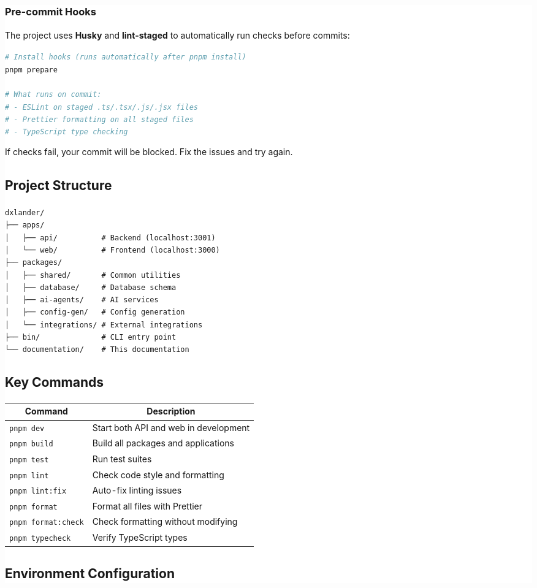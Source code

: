 ### Pre-commit Hooks

The project uses **Husky** and **lint-staged** to automatically run checks before commits:

```bash
# Install hooks (runs automatically after pnpm install)
pnpm prepare

# What runs on commit:
# - ESLint on staged .ts/.tsx/.js/.jsx files
# - Prettier formatting on all staged files
# - TypeScript type checking
```

If checks fail, your commit will be blocked. Fix the issues and try again.

## Project Structure

```
dxlander/
├── apps/
│   ├── api/          # Backend (localhost:3001)
│   └── web/          # Frontend (localhost:3000)
├── packages/
│   ├── shared/       # Common utilities
│   ├── database/     # Database schema
│   ├── ai-agents/    # AI services
│   ├── config-gen/   # Config generation
│   └── integrations/ # External integrations
├── bin/              # CLI entry point
└── documentation/    # This documentation
```

## Key Commands

| Command             | Description                           |
| ------------------- | ------------------------------------- |
| `pnpm dev`          | Start both API and web in development |
| `pnpm build`        | Build all packages and applications   |
| `pnpm test`         | Run test suites                       |
| `pnpm lint`         | Check code style and formatting       |
| `pnpm lint:fix`     | Auto-fix linting issues               |
| `pnpm format`       | Format all files with Prettier        |
| `pnpm format:check` | Check formatting without modifying    |
| `pnpm typecheck`    | Verify TypeScript types               |

## Environment Configuration
